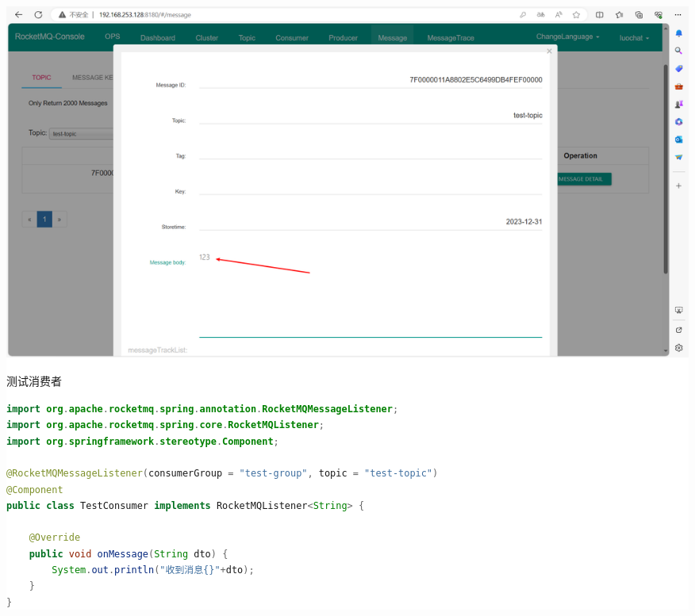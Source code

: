 ![image-20231231150121619](assets/image-20231231150121619.png)

测试消费者

```java
import org.apache.rocketmq.spring.annotation.RocketMQMessageListener;
import org.apache.rocketmq.spring.core.RocketMQListener;
import org.springframework.stereotype.Component;

@RocketMQMessageListener(consumerGroup = "test-group", topic = "test-topic")
@Component
public class TestConsumer implements RocketMQListener<String> {

    @Override
    public void onMessage(String dto) {
        System.out.println("收到消息{}"+dto);
    }
}

```
